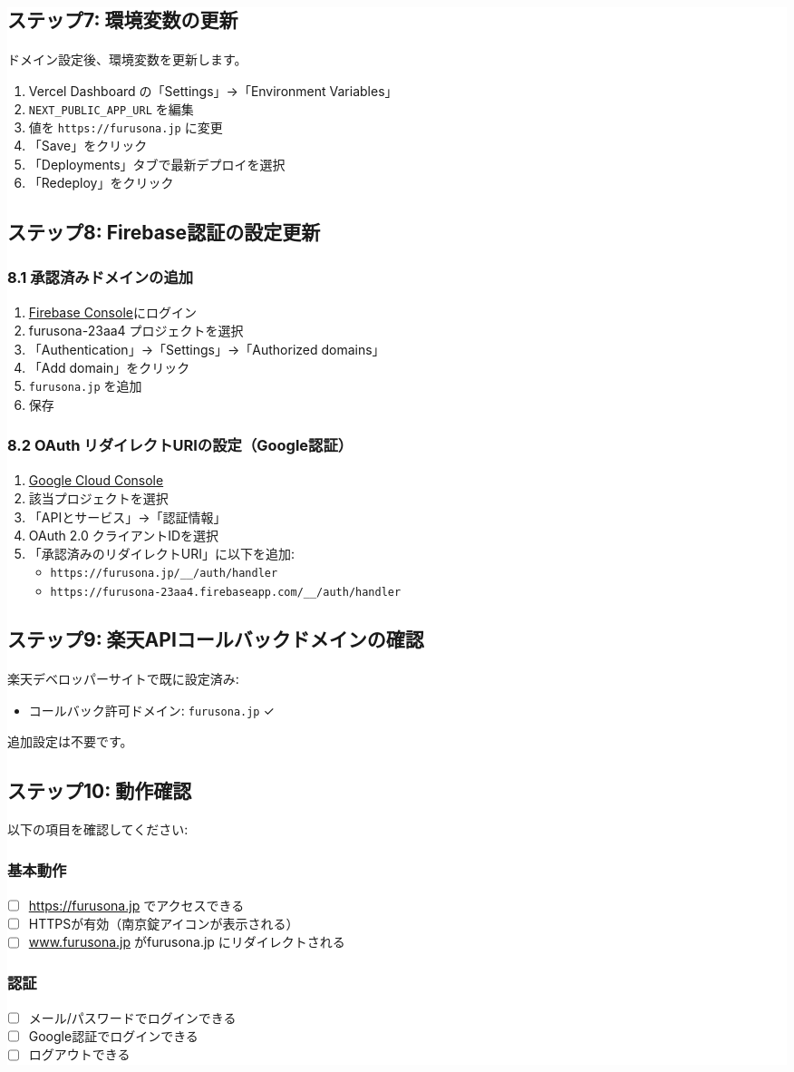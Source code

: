 ## ステップ7: 環境変数の更新

ドメイン設定後、環境変数を更新します。

1. Vercel Dashboard の「Settings」→「Environment Variables」
2. `NEXT_PUBLIC_APP_URL` を編集
3. 値を `https://furusona.jp` に変更
4. 「Save」をクリック
5. 「Deployments」タブで最新デプロイを選択
6. 「Redeploy」をクリック

## ステップ8: Firebase認証の設定更新

### 8.1 承認済みドメインの追加

1. [Firebase Console](https://console.firebase.google.com/)にログイン
2. furusona-23aa4 プロジェクトを選択
3. 「Authentication」→「Settings」→「Authorized domains」
4. 「Add domain」をクリック
5. `furusona.jp` を追加
6. 保存

### 8.2 OAuth リダイレクトURIの設定（Google認証）

1. [Google Cloud Console](https://console.cloud.google.com/)
2. 該当プロジェクトを選択
3. 「APIとサービス」→「認証情報」
4. OAuth 2.0 クライアントIDを選択
5. 「承認済みのリダイレクトURI」に以下を追加:
   - `https://furusona.jp/__/auth/handler`
   - `https://furusona-23aa4.firebaseapp.com/__/auth/handler`

## ステップ9: 楽天APIコールバックドメインの確認

楽天デベロッパーサイトで既に設定済み:
- コールバック許可ドメイン: `furusona.jp` ✓

追加設定は不要です。

## ステップ10: 動作確認

以下の項目を確認してください:

### 基本動作
- [ ] https://furusona.jp でアクセスできる
- [ ] HTTPSが有効（南京錠アイコンが表示される）
- [ ] www.furusona.jp がfurusona.jp にリダイレクトされる

### 認証
- [ ] メール/パスワードでログインできる
- [ ] Google認証でログインできる
- [ ] ログアウトできる

